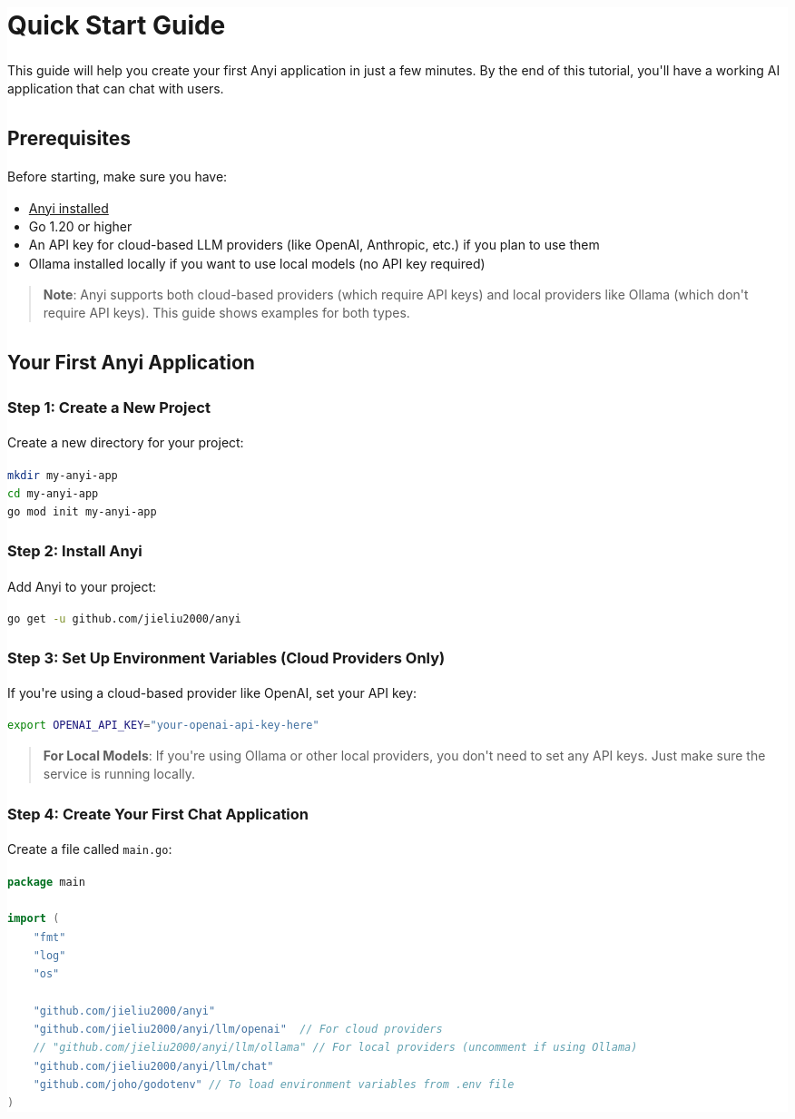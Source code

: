 # Quick Start Guide

This guide will help you create your first Anyi application in just a few minutes. By the end of this tutorial, you'll have a working AI application that can chat with users.

## Prerequisites

Before starting, make sure you have:

- [Anyi installed](installation.md)
- Go 1.20 or higher
- An API key for cloud-based LLM providers (like OpenAI, Anthropic, etc.) if you plan to use them
- Ollama installed locally if you want to use local models (no API key required)

> **Note**: Anyi supports both cloud-based providers (which require API keys) and local providers like Ollama (which don't require API keys). This guide shows examples for both types.

## Your First Anyi Application

### Step 1: Create a New Project

Create a new directory for your project:

```bash
mkdir my-anyi-app
cd my-anyi-app
go mod init my-anyi-app
```

### Step 2: Install Anyi

Add Anyi to your project:

```bash
go get -u github.com/jieliu2000/anyi
```

### Step 3: Set Up Environment Variables (Cloud Providers Only)

If you're using a cloud-based provider like OpenAI, set your API key:

```bash
export OPENAI_API_KEY="your-openai-api-key-here"
```

> **For Local Models**: If you're using Ollama or other local providers, you don't need to set any API keys. Just make sure the service is running locally.

### Step 4: Create Your First Chat Application

Create a file called `main.go`:

```go
package main

import (
	"fmt"
	"log"
	"os"

	"github.com/jieliu2000/anyi"
	"github.com/jieliu2000/anyi/llm/openai"  // For cloud providers
	// "github.com/jieliu2000/anyi/llm/ollama" // For local providers (uncomment if using Ollama)
	"github.com/jieliu2000/anyi/llm/chat"
	"github.com/joho/godotenv" // To load environment variables from .env file
)
```